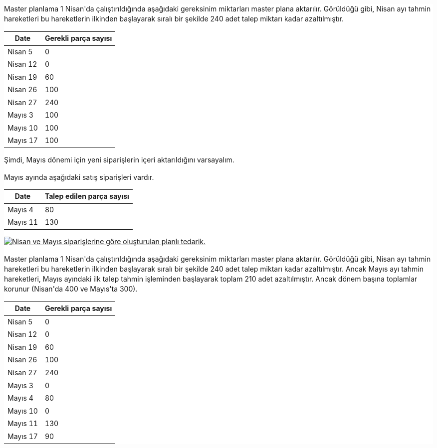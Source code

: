 Master planlama 1 Nisan'da çalıştırıldığında aşağıdaki gereksinim miktarları master plana aktarılır. Görüldüğü gibi, Nisan ayı tahmin hareketleri bu hareketlerin ilkinden başlayarak sıralı bir şekilde 240 adet talep miktarı kadar azaltılmıştır.

| Date     | Gerekli parça sayısı |
|----------|---------------------------|
| Nisan 5  | 0                         |
| Nisan 12 | 0                         |
| Nisan 19 | 60                        |
| Nisan 26 | 100                       |
| Nisan 27 | 240                       |
| Mayıs 3    | 100                       |
| Mayıs 10   | 100                       |
| Mayıs 17   | 100                       |

Şimdi, Mayıs dönemi için yeni siparişlerin içeri aktarıldığını varsayalım.

Mayıs ayında aşağıdaki satış siparişleri vardır.

| Date   | Talep edilen parça sayısı |
|--------|----------------------------|
| Mayıs 4  | 80                         |
| Mayıs 11 | 130                        |

[![Nisan ve Mayıs siparişlerine göre oluşturulan planlı tedarik.](media/forecast-reduction-keys-3-small.png)](media/forecast-reduction-keys-3.png)

Master planlama 1 Nisan'da çalıştırıldığında aşağıdaki gereksinim miktarları master plana aktarılır. Görüldüğü gibi, Nisan ayı tahmin hareketleri bu hareketlerin ilkinden başlayarak sıralı bir şekilde 240 adet talep miktarı kadar azaltılmıştır. Ancak Mayıs ayı tahmin hareketleri, Mayıs ayındaki ilk talep tahmin işleminden başlayarak toplam 210 adet azaltılmıştır. Ancak dönem başına toplamlar korunur (Nisan'da 400 ve Mayıs'ta 300).

| Date     | Gerekli parça sayısı |
|----------|---------------------------|
| Nisan 5  | 0                         |
| Nisan 12 | 0                         |
| Nisan 19 | 60                        |
| Nisan 26 | 100                       |
| Nisan 27 | 240                       |
| Mayıs 3    | 0                         |
| Mayıs 4    | 80                        |
| Mayıs 10   | 0                         |
| Mayıs 11   | 130                       |
| Mayıs 17   | 90                        |
